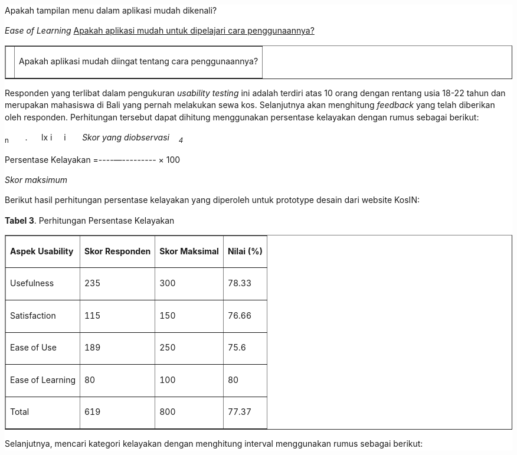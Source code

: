 <p><span class="font2">Apakah tampilan menu dalam aplikasi mudah dikenali?</span></p></td></tr>
</table>
<p><span class="font2" style="font-style:italic;">Ease of Learning</span><span class="font2"> </span><span class="font2" style="text-decoration:underline;">Apakah aplikasi mudah untuk dipelajari cara penggunaannya?</span></p>
<table border="1">
<tr><td style="vertical-align:top;"></td><td style="vertical-align:top;">
<p><span class="font2">Apakah aplikasi mudah diingat tentang cara penggunaannya?</span></p></td></tr>
</table>
<p><span class="font2">Responden yang terlibat dalam pengukuran </span><span class="font2" style="font-style:italic;">usability testing</span><span class="font2"> ini adalah terdiri atas 10 orang dengan rentang usia 18-22 tahun dan merupakan mahasiswa di Bali yang pernah melakukan sewa kos. Selanjutnya akan menghitung </span><span class="font2" style="font-style:italic;">feedback</span><span class="font2"> yang telah diberikan oleh responden. Perhitungan tersebut dapat dihitung menggunakan persentase kelayakan dengan rumus sebagai berikut:</span></p>
<p><span class="font2"><sub>n</sub> &nbsp;&nbsp;&nbsp;&nbsp;&nbsp;&nbsp;. &nbsp;&nbsp;&nbsp;&nbsp;&nbsp;lx i &nbsp;&nbsp;&nbsp;&nbsp;i &nbsp;&nbsp;&nbsp;&nbsp;&nbsp;&nbsp;</span><span class="font4" style="font-style:italic;">Skor yang diobservasi &nbsp;&nbsp;&nbsp;<sub>4</sub></span></p>
<p><span class="font2">Persentase Kelayakan =----—--------- </span><span class="font5">× 100</span></p>
<p><span class="font4" style="font-style:italic;">Skor maksimum</span></p>
<p><span class="font2">Berikut hasil perhitungan persentase kelayakan yang diperoleh untuk prototype desain dari website KosIN:</span></p>
<p><span class="font2" style="font-weight:bold;">Tabel 3</span><span class="font2">. Perhitungan Persentase Kelayakan</span></p>
<table border="1">
<tr><td style="vertical-align:bottom;">
<p><span class="font2" style="font-weight:bold;">Aspek Usability</span></p></td><td style="vertical-align:bottom;">
<p><span class="font2" style="font-weight:bold;">Skor Responden</span></p></td><td style="vertical-align:bottom;">
<p><span class="font2" style="font-weight:bold;">Skor Maksimal</span></p></td><td style="vertical-align:bottom;">
<p><span class="font2" style="font-weight:bold;">Nilai (%)</span></p></td></tr>
<tr><td style="vertical-align:middle;">
<p><span class="font2">Usefulness</span></p></td><td style="vertical-align:middle;">
<p><span class="font2">235</span></p></td><td style="vertical-align:middle;">
<p><span class="font2">300</span></p></td><td style="vertical-align:middle;">
<p><span class="font2">78.33</span></p></td></tr>
<tr><td style="vertical-align:middle;">
<p><span class="font2">Satisfaction</span></p></td><td style="vertical-align:middle;">
<p><span class="font2">115</span></p></td><td style="vertical-align:middle;">
<p><span class="font2">150</span></p></td><td style="vertical-align:middle;">
<p><span class="font2">76.66</span></p></td></tr>
<tr><td style="vertical-align:middle;">
<p><span class="font2">Ease of Use</span></p></td><td style="vertical-align:middle;">
<p><span class="font2">189</span></p></td><td style="vertical-align:middle;">
<p><span class="font2">250</span></p></td><td style="vertical-align:middle;">
<p><span class="font2">75.6</span></p></td></tr>
<tr><td style="vertical-align:middle;">
<p><span class="font2">Ease of Learning</span></p></td><td style="vertical-align:middle;">
<p><span class="font2">80</span></p></td><td style="vertical-align:middle;">
<p><span class="font2">100</span></p></td><td style="vertical-align:middle;">
<p><span class="font2">80</span></p></td></tr>
<tr><td style="vertical-align:middle;">
<p><span class="font2">Total</span></p></td><td style="vertical-align:middle;">
<p><span class="font2">619</span></p></td><td style="vertical-align:middle;">
<p><span class="font2">800</span></p></td><td style="vertical-align:middle;">
<p><span class="font2">77.37</span></p></td></tr>
</table>
<p><span class="font2">Selanjutnya, mencari kategori kelayakan dengan menghitung interval menggunakan rumus sebagai berikut:</span></p>
<div>
